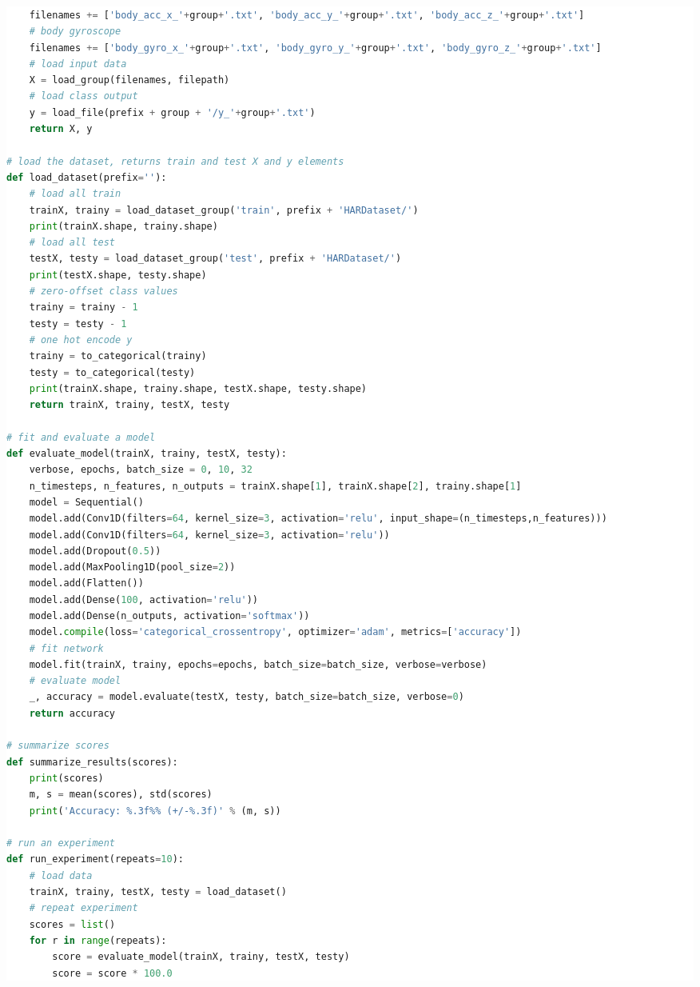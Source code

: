 ```py
	filenames += ['body_acc_x_'+group+'.txt', 'body_acc_y_'+group+'.txt', 'body_acc_z_'+group+'.txt']
	# body gyroscope
	filenames += ['body_gyro_x_'+group+'.txt', 'body_gyro_y_'+group+'.txt', 'body_gyro_z_'+group+'.txt']
	# load input data
	X = load_group(filenames, filepath)
	# load class output
	y = load_file(prefix + group + '/y_'+group+'.txt')
	return X, y

# load the dataset, returns train and test X and y elements
def load_dataset(prefix=''):
	# load all train
	trainX, trainy = load_dataset_group('train', prefix + 'HARDataset/')
	print(trainX.shape, trainy.shape)
	# load all test
	testX, testy = load_dataset_group('test', prefix + 'HARDataset/')
	print(testX.shape, testy.shape)
	# zero-offset class values
	trainy = trainy - 1
	testy = testy - 1
	# one hot encode y
	trainy = to_categorical(trainy)
	testy = to_categorical(testy)
	print(trainX.shape, trainy.shape, testX.shape, testy.shape)
	return trainX, trainy, testX, testy

# fit and evaluate a model
def evaluate_model(trainX, trainy, testX, testy):
	verbose, epochs, batch_size = 0, 10, 32
	n_timesteps, n_features, n_outputs = trainX.shape[1], trainX.shape[2], trainy.shape[1]
	model = Sequential()
	model.add(Conv1D(filters=64, kernel_size=3, activation='relu', input_shape=(n_timesteps,n_features)))
	model.add(Conv1D(filters=64, kernel_size=3, activation='relu'))
	model.add(Dropout(0.5))
	model.add(MaxPooling1D(pool_size=2))
	model.add(Flatten())
	model.add(Dense(100, activation='relu'))
	model.add(Dense(n_outputs, activation='softmax'))
	model.compile(loss='categorical_crossentropy', optimizer='adam', metrics=['accuracy'])
	# fit network
	model.fit(trainX, trainy, epochs=epochs, batch_size=batch_size, verbose=verbose)
	# evaluate model
	_, accuracy = model.evaluate(testX, testy, batch_size=batch_size, verbose=0)
	return accuracy

# summarize scores
def summarize_results(scores):
	print(scores)
	m, s = mean(scores), std(scores)
	print('Accuracy: %.3f%% (+/-%.3f)' % (m, s))

# run an experiment
def run_experiment(repeats=10):
	# load data
	trainX, trainy, testX, testy = load_dataset()
	# repeat experiment
	scores = list()
	for r in range(repeats):
		score = evaluate_model(trainX, trainy, testX, testy)
		score = score * 100.0
```